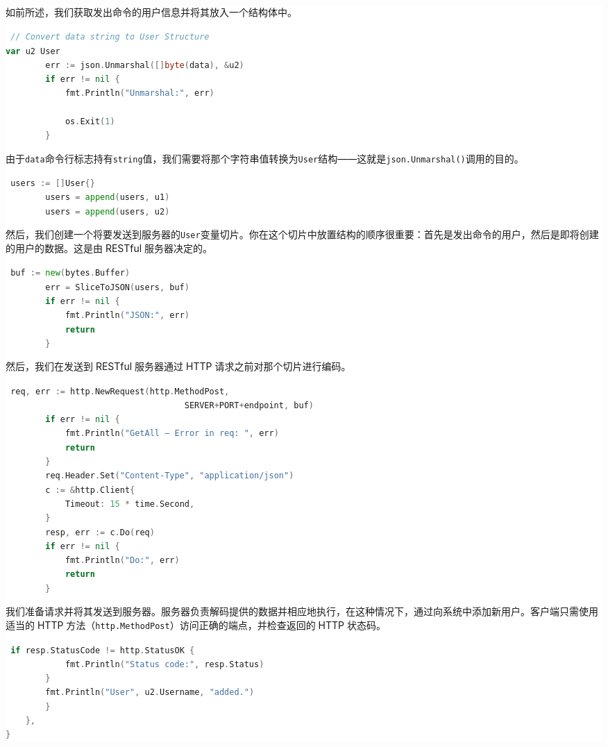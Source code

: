 如前所述，我们获取发出命令的用户信息并将其放入一个结构体中。

```go
 // Convert data string to User Structure
var u2 User
        err := json.Unmarshal([]byte(data), &u2)
        if err != nil {
            fmt.Println("Unmarshal:", err)

            os.Exit(1)
        } 
```

由于`data`命令行标志持有`string`值，我们需要将那个字符串值转换为`User`结构——这就是`json.Unmarshal()`调用的目的。

```go
 users := []User{}
        users = append(users, u1)
        users = append(users, u2) 
```

然后，我们创建一个将要发送到服务器的`User`变量切片。你在这个切片中放置结构的顺序很重要：首先是发出命令的用户，然后是即将创建的用户的数据。这是由 RESTful 服务器决定的。

```go
 buf := new(bytes.Buffer)
        err = SliceToJSON(users, buf)
        if err != nil {
            fmt.Println("JSON:", err)
            return
        } 
```

然后，我们在发送到 RESTful 服务器通过 HTTP 请求之前对那个切片进行编码。

```go
 req, err := http.NewRequest(http.MethodPost,
                                    SERVER+PORT+endpoint, buf)
        if err != nil {
            fmt.Println("GetAll – Error in req: ", err)
            return
        }
        req.Header.Set("Content-Type", "application/json")
        c := &http.Client{
            Timeout: 15 * time.Second,
        }
        resp, err := c.Do(req)
        if err != nil {
            fmt.Println("Do:", err)
            return
        } 
```

我们准备请求并将其发送到服务器。服务器负责解码提供的数据并相应地执行，在这种情况下，通过向系统中添加新用户。客户端只需使用适当的 HTTP 方法（`http.MethodPost`）访问正确的端点，并检查返回的 HTTP 状态码。

```go
 if resp.StatusCode != http.StatusOK {
            fmt.Println("Status code:", resp.Status)
        }
        fmt.Println("User", u2.Username, "added.")
        }
    },
} 
```
